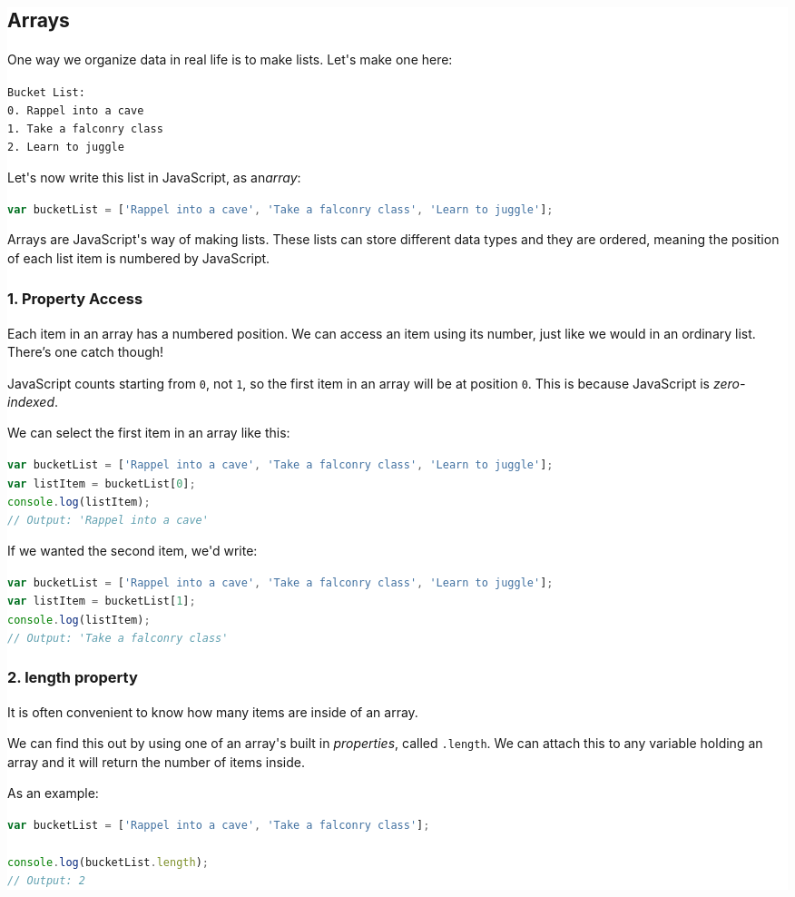 ## Arrays

One way we organize data in real life is to make lists. Let's make one here:

```
Bucket List:
0. Rappel into a cave
1. Take a falconry class
2. Learn to juggle
```

Let's now write this list in JavaScript, as an*array*:

```javascript
var bucketList = ['Rappel into a cave', 'Take a falconry class', 'Learn to juggle'];
```

Arrays are JavaScript's way of making lists. These lists can store different data types and they are ordered, meaning the position of each list item is numbered by JavaScript.

### 1. Property Access

Each item in an array has a numbered position. We can access an item using its number, just like we would in an ordinary list. There’s one catch though!

JavaScript counts starting from `0`, not `1`, so the first item in an array will be at position `0`. This is because JavaScript is *zero-indexed*.

We can select the first item in an array like this:

```javascript
var bucketList = ['Rappel into a cave', 'Take a falconry class', 'Learn to juggle'];
var listItem = bucketList[0];
console.log(listItem);
// Output: 'Rappel into a cave'
```

If we wanted the second item, we'd write:

```javascript
var bucketList = ['Rappel into a cave', 'Take a falconry class', 'Learn to juggle'];
var listItem = bucketList[1];
console.log(listItem);
// Output: 'Take a falconry class'
```

### 2. length property

It is often convenient to know how many items are inside of an array.

We can find this out by using one of an array's built in *properties*, called `.length`. We can attach this to any variable holding an array and it will return the number of items inside.

As an example:

```javascript
var bucketList = ['Rappel into a cave', 'Take a falconry class'];

console.log(bucketList.length);
// Output: 2
```
